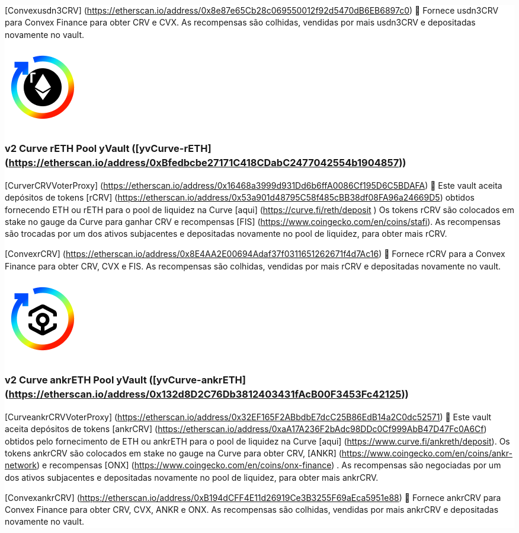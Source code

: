 [Convexusdn3CRV] (https://etherscan.io/address/0x8e87e65Cb28c069550012f92d5470dB6EB6897c0) 🚀 
Fornece usdn3CRV para Convex Finance para obter CRV e CVX. As recompensas são colhidas, vendidas por mais usdn3CRV e depositadas novamente no vault.

![](28.png)

### v2 Curve rETH Pool yVault ([yvCurve-rETH] (https://etherscan.io/address/0xBfedbcbe27171C418CDabC2477042554b1904857))

[CurverCRVVoterProxy] (https://etherscan.io/address/0x16468a3999d931Dd6b6ffA0086Cf195D6C5BDAFA) 🚀 
Este vault aceita depósitos de tokens [rCRV] (https://etherscan.io/address/0x53a901d48795C58f485cBB38df08FA96a24669D5) obtidos fornecendo ETH ou rETH para o pool de liquidez na Curve [aqui] (https://curve.fi/reth/deposit ) Os tokens rCRV são colocados em stake no gauge da Curve para ganhar CRV e recompensas [FIS] (https://www.coingecko.com/en/coins/stafi). As recompensas são trocadas por um dos ativos subjacentes e depositadas novamente no pool de liquidez, para obter mais rCRV.

[ConvexrCRV] (https://etherscan.io/address/0x8E4AA2E00694Adaf37f0311651262671f4d7Ac16) 🚀 
Fornece rCRV para a Convex Finance para obter CRV, CVX e FIS. As recompensas são colhidas, vendidas por mais rCRV e depositadas novamente no vault.

![](29.png)

### v2 Curve ankrETH Pool yVault ([yvCurve-ankrETH] (https://etherscan.io/address/0x132d8D2C76Db3812403431fAcB00F3453Fc42125))

[CurveankrCRVVoterProxy] (https://etherscan.io/address/0x32EF165F2ABbdbE7dcC25B86EdB14a2C0dc52571) 🚀 
Este vault aceita depósitos de tokens [ankrCRV] (https://etherscan.io/address/0xaA17A236F2bAdc98DDc0Cf999AbB47D47Fc0A6Cf) obtidos pelo fornecimento de ETH ou ankrETH para o pool de liquidez na Curve [aqui] (https://www.curve.fi/ankreth/deposit). Os tokens ankrCRV são colocados em stake no gauge na Curve para obter CRV, [ANKR] (https://www.coingecko.com/en/coins/ankr-network) e recompensas [ONX] (https://www.coingecko.com/en/coins/onx-finance) . As recompensas são negociadas por um dos ativos subjacentes e depositadas novamente no pool de liquidez, para obter mais ankrCRV.

[ConvexankrCRV] (https://etherscan.io/address/0xB194dCFF4E11d26919Ce3B3255F69aEca5951e88) 🚀 
Fornece ankrCRV para Convex Finance para obter CRV, CVX, ANKR e ONX. As recompensas são colhidas, vendidas por mais ankrCRV e depositadas novamente no vault.
